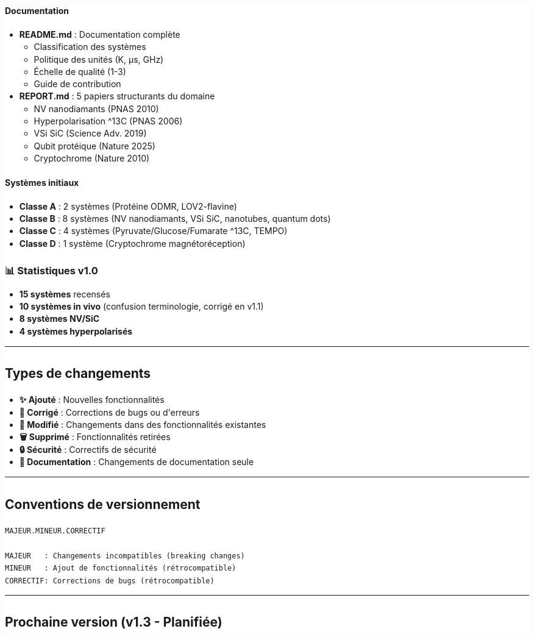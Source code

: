 #### Documentation
- **README.md** : Documentation complète
  - Classification des systèmes
  - Politique des unités (K, µs, GHz)
  - Échelle de qualité (1-3)
  - Guide de contribution
- **REPORT.md** : 5 papiers structurants du domaine
  - NV nanodiamants (PNAS 2010)
  - Hyperpolarisation ^13C (PNAS 2006)
  - VSi SiC (Science Adv. 2019)
  - Qubit protéique (Nature 2025)
  - Cryptochrome (Nature 2010)

#### Systèmes initiaux
- **Classe A** : 2 systèmes (Protéine ODMR, LOV2-flavine)
- **Classe B** : 8 systèmes (NV nanodiamants, VSi SiC, nanotubes, quantum dots)
- **Classe C** : 4 systèmes (Pyruvate/Glucose/Fumarate ^13C, TEMPO)
- **Classe D** : 1 système (Cryptochrome magnétoréception)

### 📊 Statistiques v1.0

- **15 systèmes** recensés
- **10 systèmes in vivo** (confusion terminologie, corrigé en v1.1)
- **8 systèmes NV/SiC**
- **4 systèmes hyperpolarisés**

---

## Types de changements

- **✨ Ajouté** : Nouvelles fonctionnalités
- **🔧 Corrigé** : Corrections de bugs ou d'erreurs
- **🔄 Modifié** : Changements dans des fonctionnalités existantes
- **🗑️ Supprimé** : Fonctionnalités retirées
- **🔒 Sécurité** : Correctifs de sécurité
- **📝 Documentation** : Changements de documentation seule

---

## Conventions de versionnement

```
MAJEUR.MINEUR.CORRECTIF

MAJEUR   : Changements incompatibles (breaking changes)
MINEUR   : Ajout de fonctionnalités (rétrocompatible)
CORRECTIF: Corrections de bugs (rétrocompatible)
```

---

## Prochaine version (v1.3 - Planifiée)
